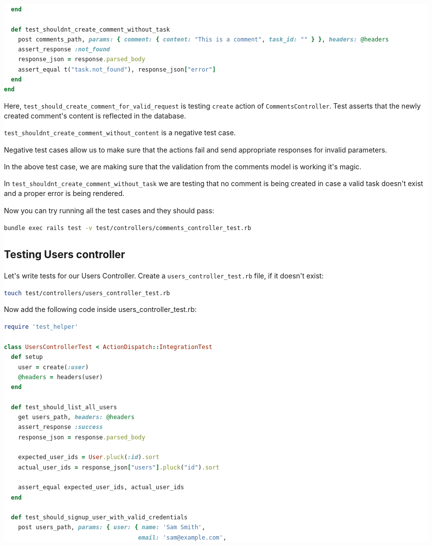 ```ruby
  end

  def test_shouldnt_create_comment_without_task
    post comments_path, params: { comment: { content: "This is a comment", task_id: "" } }, headers: @headers
    assert_response :not_found
    response_json = response.parsed_body
    assert_equal t("task.not_found"), response_json["error"]
  end
end
```

Here, `test_should_create_comment_for_valid_request` is testing `create` action
of `CommentsController`. Test asserts that the newly created comment's content
is reflected in the database.

`test_shouldnt_create_comment_without_content` is a negative test case.

Negative test cases allow us to make sure that the actions fail and send
appropriate responses for invalid parameters.

In the above test case, we are making sure that the validation from the comments
model is working it's magic.

In `test_shouldnt_create_comment_without_task` we are testing that no comment is
being created in case a valid task doesn't exist and a proper error is being
rendered.

Now you can try running all the test cases and they should pass:

```bash
bundle exec rails test -v test/controllers/comments_controller_test.rb
```

## Testing Users controller

Let's write tests for our Users Controller. Create a `users_controller_test.rb`
file, if it doesn't exist:

```bash
touch test/controllers/users_controller_test.rb
```

Now add the following code inside users_controller_test.rb:

```ruby
require 'test_helper'

class UsersControllerTest < ActionDispatch::IntegrationTest
  def setup
    user = create(:user)
    @headers = headers(user)
  end

  def test_should_list_all_users
    get users_path, headers: @headers
    assert_response :success
    response_json = response.parsed_body

    expected_user_ids = User.pluck(:id).sort
    actual_user_ids = response_json["users"].pluck("id").sort

    assert_equal expected_user_ids, actual_user_ids
  end

  def test_should_signup_user_with_valid_credentials
    post users_path, params: { user: { name: 'Sam Smith',
                                      email: 'sam@example.com',
```
